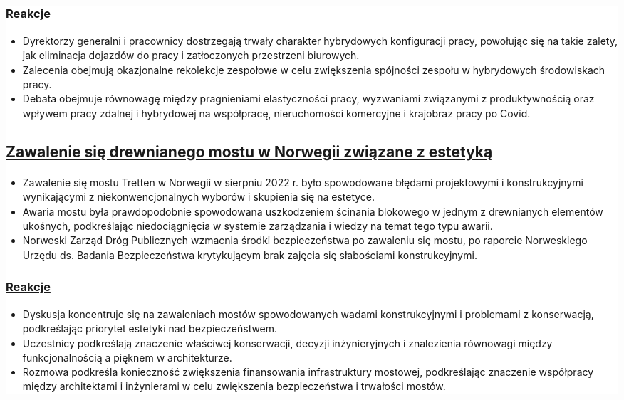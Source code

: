 ### [Reakcje](https://news.ycombinator.com/item?id=40018087)

- Dyrektorzy generalni i pracownicy dostrzegają trwały charakter hybrydowych konfiguracji pracy, powołując się na takie zalety, jak eliminacja dojazdów do pracy i zatłoczonych przestrzeni biurowych.
- Zalecenia obejmują okazjonalne rekolekcje zespołowe w celu zwiększenia spójności zespołu w hybrydowych środowiskach pracy.
- Debata obejmuje równowagę między pragnieniami elastyczności pracy, wyzwaniami związanymi z produktywnością oraz wpływem pracy zdalnej i hybrydowej na współpracę, nieruchomości komercyjne i krajobraz pracy po Covid.

## [Zawalenie się drewnianego mostu w Norwegii związane z estetyką](https://www.dezeen.com/2024/04/11/tretten-bridge-collapse-norway-timber/)

- Zawalenie się mostu Tretten w Norwegii w sierpniu 2022 r. było spowodowane błędami projektowymi i konstrukcyjnymi wynikającymi z niekonwencjonalnych wyborów i skupienia się na estetyce.
- Awaria mostu była prawdopodobnie spowodowana uszkodzeniem ścinania blokowego w jednym z drewnianych elementów ukośnych, podkreślając niedociągnięcia w systemie zarządzania i wiedzy na temat tego typu awarii.
- Norweski Zarząd Dróg Publicznych wzmacnia środki bezpieczeństwa po zawaleniu się mostu, po raporcie Norweskiego Urzędu ds. Badania Bezpieczeństwa krytykującym brak zajęcia się słabościami konstrukcyjnymi.

### [Reakcje](https://news.ycombinator.com/item?id=40015851)

- Dyskusja koncentruje się na zawaleniach mostów spowodowanych wadami konstrukcyjnymi i problemami z konserwacją, podkreślając priorytet estetyki nad bezpieczeństwem.
- Uczestnicy podkreślają znaczenie właściwej konserwacji, decyzji inżynieryjnych i znalezienia równowagi między funkcjonalnością a pięknem w architekturze.
- Rozmowa podkreśla konieczność zwiększenia finansowania infrastruktury mostowej, podkreślając znaczenie współpracy między architektami i inżynierami w celu zwiększenia bezpieczeństwa i trwałości mostów.

<head>
  <meta property="og:title" content="Autor kwestionuje stanowisko Kagi w sprawie przejrzystości i prywatności" />
  <meta property="og:type" content="website" />
  <meta property="og:image" content="https://og.cho.sh/api/og/?title=Autor%20kwestionuje%20stanowisko%20Kagi%20w%20sprawie%20przejrzysto%C5%9Bci%20i%20prywatno%C5%9Bci&subheading=sobota%2C%2013%20kwietnia%202024%3A%20Podsumowanie%20Hacker%20News" />
</head>
